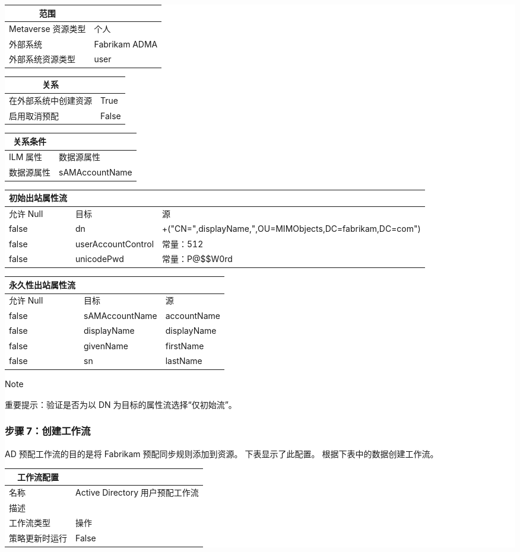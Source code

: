 
| 范围 |                                                                             |                                                           
|--------|-------|
| Metaverse 资源类型 | 个人 |                                                         
| 外部系统                   |Fabrikam ADMA                                                               |                                                       
| 外部系统资源类型                                                                              | user      



| 关系 ||
|------------|---------|
| 在外部系统中创建资源                                                                         | True                                                                        |                                                           
| 启用取消预配                                                                                      | False                                                                       |                                                           

| 关系条件                                                                                      | |
|------------|----------|
| ILM 属性     | 数据源属性                                                       |
| 数据源属性         | sAMAccountName    |

| 初始出站属性流        | |                                                             |
|-------------------|---------------------- |---------------|
| 允许 Null                 | 目标                                                                 | 源                                                    |
| false                       | dn                                                                          | \+("CN=",displayName,",OU=MIMObjects,DC=fabrikam,DC=com") |
| false                       | userAccountControl                                                          | 常量：512                                         |
| false                                                                     | unicodePwd                    | 常量：P\@\$\$W0rd                                    |

| 永久性出站属性流  |                                                                     |                                                           |
|--------------------------------------|---------------------------------------------------------------------|-----------------------------------------------------------|
| 允许 Null                                                                                                | 目标                                                                 | 源                                                    |
| false                                                                                                      | sAMAccountName                                                              | accountName                                               |
| false                                                                                                      | displayName                                                                 | displayName                                               |
| false                                                                                                      | givenName                                                                   | firstName                                                 |
| false                                                                                                      | sn                                                                          | lastName                                                  |



> [!NOTE]
>  重要提示：验证是否为以 DN 为目标的属性流选择“仅初始流”。                                                                          

### <a name="step-7-create-the-workflow"></a>步骤 7：创建工作流

AD 预配工作流的目的是将 Fabrikam 预配同步规则添加到资源。 下表显示了此配置。  根据下表中的数据创建工作流。

| 工作流配置               |                                                                 |
|--------------------------------------|-----------------------------------------------------------------|
| 名称                                 | Active Directory 用户预配工作流                     |
| 描述                          |                                                                 |
| 工作流类型                        | 操作                                                          |
| 策略更新时运行                 | False                                                           |

